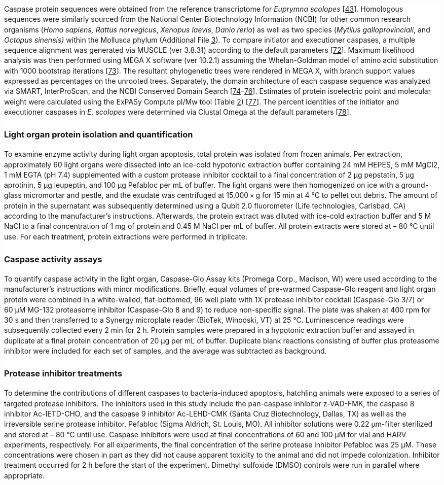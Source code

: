 Caspase protein sequences were obtained from the reference transcriptome for _Euprymna scolopes_ \[[43](#CR43)\]_._ Homologous sequences were similarly sourced from the National Center Biotechnology Information (NCBI) for other common research organisms (_Homo sapiens, Rattus norvegicus_, _Xenopus laevis_, _Danio rerio_) as well as two species (_Mytilus galloprovinciali_, and _Octopus sinensis)_ within the Mollusca phylum (Additional File [3](#MOESM3)). To compare initiator and executioner caspases, a multiple sequence alignment was generated via MUSCLE (ver 3.8.31) according to the default parameters \[[72](#CR72)\]. Maximum likelihood analysis was then performed using MEGA X software (ver 10.2.1) assuming the Whelan-Goldman model of amino acid substitution with 1000 bootstrap iterations \[[73](#CR73)\]. The resultant phylogenetic trees were rendered in MEGA X, with branch support values expressed as percentages on the unrooted trees. Separately, the domain architecture of each caspase sequence was analyzed via SMART, InterProScan, and the NCBI Conserved Domain Search \[[74](#CR74)–[76](#CR76)\]. Estimates of protein isoelectric point and molecular weight were calculated using the ExPASy Compute pI/Mw tool (Table [2](#Tab2)) \[[77](#CR77)\]. The percent identities of the initiator and executioner caspases in _E. scolopes_ were determined via Clustal Omega at the default parameters \[[78](#CR78)\].

### Light organ protein isolation and quantification

To examine enzyme activity during light organ apoptosis, total protein was isolated from frozen animals. Per extraction, approximately 60 light organs were dissected into an ice-cold hypotonic extraction buffer containing 24 mM HEPES, 5 mM MgCl2, 1 mM EGTA (pH 7.4) supplemented with a custom protease inhibitor cocktail to a final concentration of 2 μg pepstatin, 5 μg aprotinin, 5 μg leupeptin, and 100 μg Pefabloc per mL of buffer. The light organs were then homogenized on ice with a ground-glass micromortar and pestle, and the exudate was centrifuged at 15,000 × g for 15 min at 4 °C to pellet out debris. The amount of protein in the supernatant was subsequently determined using a Qubit 2.0 fluorometer (Life technologies, Carlsbad, CA) according to the manufacturer’s instructions. Afterwards, the protein extract was diluted with ice-cold extraction buffer and 5 M NaCl to a final concentration of 1 mg of protein and 0.45 M NaCl per mL of buffer. All protein extracts were stored at – 80 °C until use. For each treatment, protein extractions were performed in triplicate.

### Caspase activity assays

To quantify caspase activity in the light organ, Caspase-Glo Assay kits (Promega Corp., Madison, WI) were used according to the manufacturer’s instructions with minor modifications. Briefly, equal volumes of pre-warmed Caspase-Glo reagent and light organ protein were combined in a white-walled, flat-bottomed, 96 well plate with 1X protease inhibitor cocktail (Caspase-Glo 3/7) or 60 μM MG-132 proteasome inhibitor (Caspase-Glo 8 and 9) to reduce non-specific signal. The plate was shaken at 400 rpm for 30 s and then transferred to a Synergy microplate reader (BioTek, Winooski, VT) at 25 °C. Luminescence readings were subsequently collected every 2 min for 2 h. Protein samples were prepared in a hypotonic extraction buffer and assayed in duplicate at a final protein concentration of 20 μg per mL of buffer. Duplicate blank reactions consisting of buffer plus proteasome inhibitor were included for each set of samples, and the average was subtracted as background.

### Protease inhibitor treatments

To determine the contributions of different caspases to bacteria-induced apoptosis, hatchling animals were exposed to a series of targeted protease inhibitors. The inhibitors used in this study include the pan-caspase inhibitor z-VAD-FMK, the caspase 8 inhibitor Ac-IETD-CHO, and the caspase 9 inhibitor Ac-LEHD-CMK (Santa Cruz Biotechnology, Dallas, TX) as well as the irreversible serine protease inhibitor, Pefabloc (Sigma Aldrich, St. Louis, MO). All inhibitor solutions were 0.22 µm-filter sterilized and stored at – 80 °C until use. Caspase inhibitors were used at final concentrations of 60 and 100 μM for vial and HARV experiments, respectively. For all experiments, the final concentration of the serine protease inhibitor Pefabloc was 25 μM. These concentrations were chosen in part as they did not cause apparent toxicity to the animal and did not impede colonization. Inhibitor treatment occurred for 2 h before the start of the experiment. Dimethyl sulfoxide (DMSO) controls were run in parallel where appropriate.
